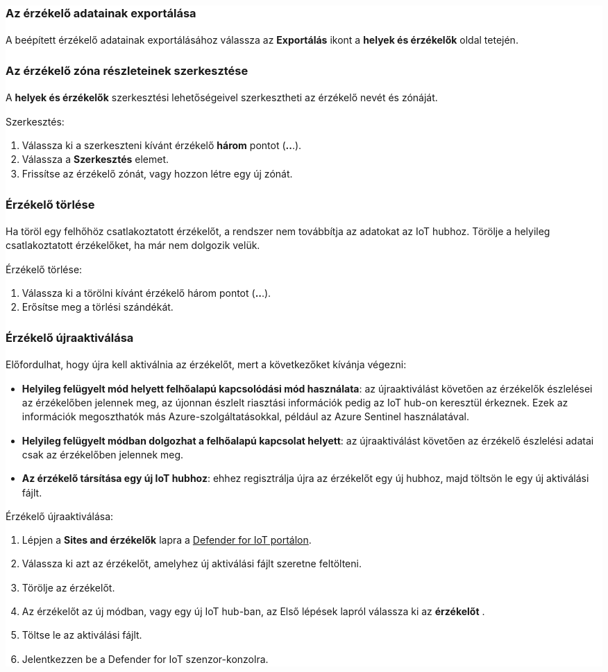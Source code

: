 ### <a name="export-sensor-details"></a>Az érzékelő adatainak exportálása

A beépített érzékelő adatainak exportálásához válassza az **Exportálás** ikont a **helyek és érzékelők** oldal tetején.

### <a name="edit-sensor-zone-details"></a>Az érzékelő zóna részleteinek szerkesztése

A **helyek és érzékelők** szerkesztési lehetőségeivel szerkesztheti az érzékelő nevét és zónáját.

Szerkesztés:

1. Válassza ki a szerkeszteni kívánt érzékelő **három** pontot (**..**.).
1. Válassza a **Szerkesztés** elemet.
1. Frissítse az érzékelő zónát, vagy hozzon létre egy új zónát.

### <a name="delete-a-sensor"></a>Érzékelő törlése

Ha töröl egy felhőhöz csatlakoztatott érzékelőt, a rendszer nem továbbítja az adatokat az IoT hubhoz. Törölje a helyileg csatlakoztatott érzékelőket, ha már nem dolgozik velük.

Érzékelő törlése:

1. Válassza ki a törölni kívánt érzékelő három pontot (**..**.).
1. Erősítse meg a törlési szándékát.

### <a name="reactivate-a-sensor"></a>Érzékelő újraaktiválása 

Előfordulhat, hogy újra kell aktiválnia az érzékelőt, mert a következőket kívánja végezni:

- **Helyileg felügyelt mód helyett felhőalapú kapcsolódási mód használata**: az újraaktiválást követően az érzékelők észlelései az érzékelőben jelennek meg, az újonnan észlelt riasztási információk pedig az IoT hub-on keresztül érkeznek. Ezek az információk megoszthatók más Azure-szolgáltatásokkal, például az Azure Sentinel használatával.

- **Helyileg felügyelt módban dolgozhat a felhőalapú kapcsolat helyett**: az újraaktiválást követően az érzékelő észlelési adatai csak az érzékelőben jelennek meg.

- **Az érzékelő társítása egy új IoT hubhoz**: ehhez regisztrálja újra az érzékelőt egy új hubhoz, majd töltsön le egy új aktiválási fájlt.

Érzékelő újraaktiválása:

1. Lépjen a **Sites and érzékelők** lapra a [Defender for IoT portálon](https://portal.azure.com/#blade/Microsoft_Azure_IoT_Defender/IoTDefenderDashboard/Getting_Started).

2. Válassza ki azt az érzékelőt, amelyhez új aktiválási fájlt szeretne feltölteni.

3. Törölje az érzékelőt.

4. Az érzékelőt az új módban, vagy egy új IoT hub-ban, az Első lépések lapról válassza ki az **érzékelőt** .

5. Töltse le az aktiválási fájlt.

1. Jelentkezzen be a Defender for IoT szenzor-konzolra.
